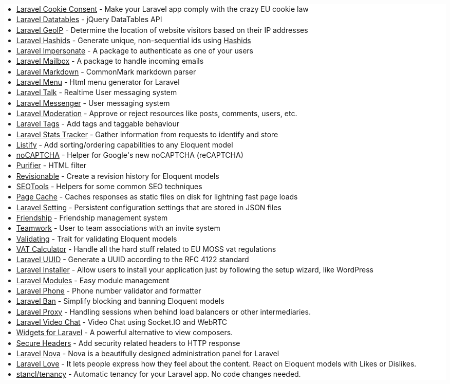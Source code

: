 - [Laravel Cookie Consent](https://github.com/spatie/laravel-cookie-consent) - Make your Laravel app comply with the crazy EU cookie law
- [Laravel Datatables](https://github.com/yajra/laravel-datatables) - jQuery DataTables API
- [Laravel GeoIP](https://github.com/Torann/laravel-geoip) - Determine the location of website visitors based on their IP addresses
- [Laravel Hashids](https://github.com/vinkla/laravel-hashids) - Generate unique, non-sequential ids using [Hashids](http://hashids.org/php/)
- [Laravel Impersonate](https://github.com/404labfr/laravel-impersonate) - A package to authenticate as one of your users
- [Laravel Mailbox](https://github.com/beyondcode/laravel-mailbox) - A package to handle incoming emails
- [Laravel Markdown](https://github.com/GrahamCampbell/Laravel-Markdown) - CommonMark markdown parser
- [Laravel Menu](https://github.com/spatie/laravel-menu) - Html menu generator for Laravel
- [Laravel Talk](https://github.com/nahid/talk) - Realtime User messaging system
- [Laravel Messenger](https://github.com/cmgmyr/laravel-messenger) - User messaging system
- [Laravel Moderation](https://github.com/hootlex/laravel-moderation) - Approve or reject resources like posts, comments, users, etc.
- [Laravel Tags](https://github.com/spatie/laravel-tags) - Add tags and taggable behaviour
- [Laravel Stats Tracker](https://github.com/antonioribeiro/tracker) - Gather information from requests to identify and store
- [Listify](https://github.com/lookitsatravis/listify) - Add sorting/ordering capabilities to any Eloquent model
- [noCAPTCHA](https://github.com/ARCANEDEV/noCAPTCHA) - Helper for Google's new noCAPTCHA (reCAPTCHA)
- [Purifier](https://github.com/mewebstudio/purifier) - HTML filter
- [Revisionable](https://github.com/VentureCraft/revisionable) - Create a revision history for Eloquent models
- [SEOTools](https://github.com/artesaos/seotools) - Helpers for some common SEO techniques
- [Page Cache](https://github.com/JosephSilber/page-cache) - Caches responses as static files on disk for lightning fast page loads
- [Laravel Setting](https://github.com/anlutro/laravel-settings) - Persistent configuration settings that are stored in JSON files
- [Friendship](https://github.com/hootlex/laravel-friendships) - Friendship management system
- [Teamwork](https://github.com/mpociot/teamwork) - User to team associations with an invite system
- [Validating](https://github.com/dwightwatson/validating) - Trait for validating Eloquent models
- [VAT Calculator](https://github.com/mpociot/vat-calculator) - Handle all the hard stuff related to EU MOSS vat regulations
- [Laravel UUID](https://github.com/webpatser/laravel-uuid) - Generate a UUID according to the RFC 4122 standard
- [Laravel Installer](https://github.com/RachidLaasri/LaravelInstaller) - Allow users to install your application just by following the setup wizard, like WordPress
- [Laravel Modules](https://github.com/nWidart/laravel-modules) - Easy module management
- [Laravel Phone](https://github.com/Propaganistas/Laravel-Phone) - Phone number validator and formatter
- [Laravel Ban](https://github.com/cybercog/laravel-ban) - Simplify blocking and banning Eloquent models
- [Laravel Proxy](https://github.com/fideloper/TrustedProxy) - Handling sessions when behind load balancers or other intermediaries.
- [Laravel Video Chat](https://github.com/PHPJunior/laravel-video-chat) - Video Chat using Socket.IO and WebRTC
- [Widgets for Laravel](https://github.com/arrilot/laravel-widgets) - A powerful alternative to view composers.
- [Secure Headers](https://github.com/BePsvPT/secure-headers) - Add security related headers to HTTP response
- [Laravel Nova](https://nova.laravel.com/) - Nova is a beautifully designed administration panel for Laravel
- [Laravel Love](https://github.com/cybercog/laravel-love) - It lets people express how they feel about the content. React on Eloquent models with Likes or Dislikes.
- [stancl/tenancy](https://github.com/stancl/tenancy) - Automatic tenancy for your Laravel app. No code changes needed.
